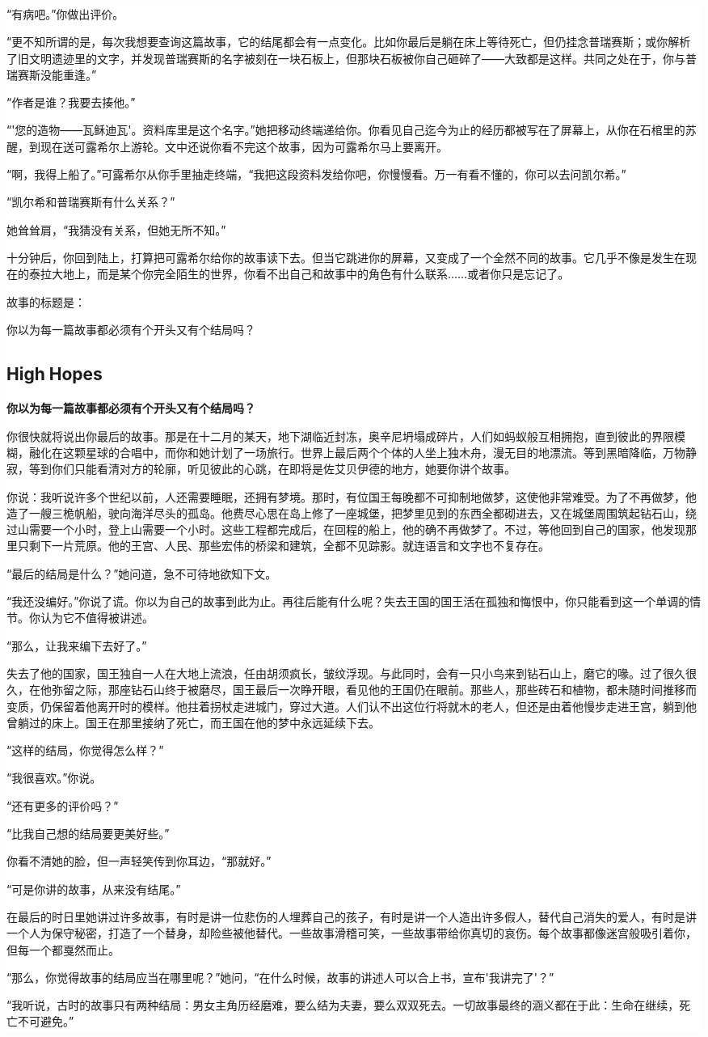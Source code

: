 “有病吧。”你做出评价。

“更不知所谓的是，每次我想要查询这篇故事，它的结尾都会有一点变化。比如你最后是躺在床上等待死亡，但仍挂念普瑞赛斯；或你解析了旧文明遗迹里的文字，并发现普瑞赛斯的名字被刻在一块石板上，但那块石板被你自己砸碎了——大致都是这样。共同之处在于，你与普瑞赛斯没能重逢。”

“作者是谁？我要去揍他。”

“'您的造物——瓦稣迪瓦'。资料库里是这个名字。”她把移动终端递给你。你看见自己迄今为止的经历都被写在了屏幕上，从你在石棺里的苏醒，到现在送可露希尔上游轮。文中还说你看不完这个故事，因为可露希尔马上要离开。

“啊，我得上船了。”可露希尔从你手里抽走终端，“我把这段资料发给你吧，你慢慢看。万一有看不懂的，你可以去问凯尔希。”

“凯尔希和普瑞赛斯有什么关系？”

她耸耸肩，“我猜没有关系，但她无所不知。”

十分钟后，你回到陆上，打算把可露希尔给你的故事读下去。但当它跳进你的屏幕，又变成了一个全然不同的故事。它几乎不像是发生在现在的泰拉大地上，而是某个你完全陌生的世界，你看不出自己和故事中的角色有什么联系……或者你只是忘记了。

故事的标题是：

你以为每一篇故事都必须有个开头又有个结局吗？

## High Hopes

**你以为每一篇故事都必须有个开头又有个结局吗？**

你很快就将说出你最后的故事。那是在十二月的某天，地下湖临近封冻，奥辛尼坍塌成碎片，人们如蚂蚁般互相拥抱，直到彼此的界限模糊，融化在这颗星球的合唱中，而你和她计划了一场旅行。世界上最后两个个体的人坐上独木舟，漫无目的地漂流。等到黑暗降临，万物静寂，等到你们只能看清对方的轮廓，听见彼此的心跳，在即将是佐艾贝伊德的地方，她要你讲个故事。

你说：我听说许多个世纪以前，人还需要睡眠，还拥有梦境。那时，有位国王每晚都不可抑制地做梦，这使他非常难受。为了不再做梦，他造了一艘三桅帆船，驶向海洋尽头的孤岛。他费尽心思在岛上修了一座城堡，把梦里见到的东西全都砌进去，又在城堡周围筑起钻石山，绕过山需要一个小时，登上山需要一个小时。这些工程都完成后，在回程的船上，他的确不再做梦了。不过，等他回到自己的国家，他发现那里只剩下一片荒原。他的王宫、人民、那些宏伟的桥梁和建筑，全都不见踪影。就连语言和文字也不复存在。

“最后的结局是什么？”她问道，急不可待地欲知下文。

“我还没编好。”你说了谎。你以为自己的故事到此为止。再往后能有什么呢？失去王国的国王活在孤独和悔恨中，你只能看到这一个单调的情节。你认为它不值得被讲述。

“那么，让我来编下去好了。”

失去了他的国家，国王独自一人在大地上流浪，任由胡须疯长，皱纹浮现。与此同时，会有一只小鸟来到钻石山上，磨它的喙。过了很久很久，在他弥留之际，那座钻石山终于被磨尽，国王最后一次睁开眼，看见他的王国仍在眼前。那些人，那些砖石和植物，都未随时间推移而变质，仍保留着他离开时的模样。他拄着拐杖走进城门，穿过大道。人们认不出这位行将就木的老人，但还是由着他慢步走进王宫，躺到他曾躺过的床上。国王在那里接纳了死亡，而王国在他的梦中永远延续下去。

“这样的结局，你觉得怎么样？”

“我很喜欢。”你说。

“还有更多的评价吗？”

“比我自己想的结局要更美好些。”

你看不清她的脸，但一声轻笑传到你耳边，“那就好。”

“可是你讲的故事，从来没有结尾。”

在最后的时日里她讲过许多故事，有时是讲一位悲伤的人埋葬自己的孩子，有时是讲一个人造出许多假人，替代自己消失的爱人，有时是讲一个人为保守秘密，打造了一个替身，却险些被他替代。一些故事滑稽可笑，一些故事带给你真切的哀伤。每个故事都像迷宫般吸引着你，但每一个都戛然而止。

“那么，你觉得故事的结局应当在哪里呢？”她问，“在什么时候，故事的讲述人可以合上书，宣布'我讲完了'？”

“我听说，古时的故事只有两种结局：男女主角历经磨难，要么结为夫妻，要么双双死去。一切故事最终的涵义都在于此：生命在继续，死亡不可避免。”
